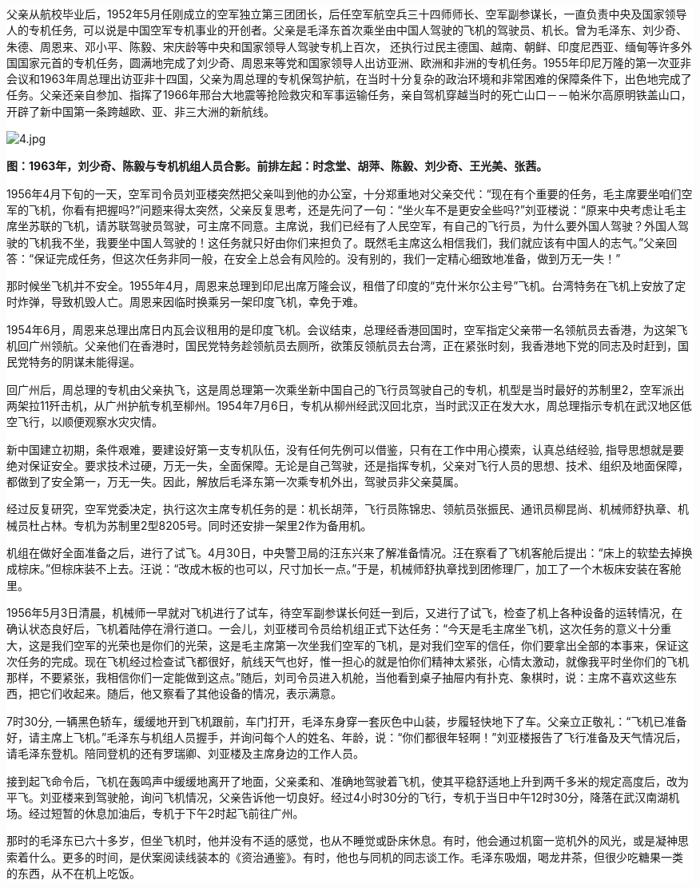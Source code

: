    <p>
    父亲从航校毕业后，1952年5月任刚成立的空军独立第三团团长，后任空军航空兵三十四师师长、空军副参谋长，一直负责中央及国家领导人的专机任务,  可以说是中国空军专机事业的开创者。父亲是毛泽东首次乘坐由中国人驾驶的飞机的驾驶员、机长。曾为毛泽东、刘少奇、朱德、周恩来、邓小平、陈毅、宋庆龄等中央和国家领导人驾驶专机上百次， 还执行过民主德国、越南、朝鲜、印度尼西亚、缅甸等许多外国国家元首的专机任务，圆满地完成了刘少奇、周恩来等党和国家领导人出访亚洲、欧洲和非洲的专机任务。1955年印尼万隆的第一次亚非会议和1963年周总理出访亚非十四国，父亲为周总理的专机保驾护航，在当时十分复杂的政治环境和非常困难的保障条件下，出色地完成了任务。父亲还亲自参加、指挥了1966年邢台大地震等抢险救灾和军事运输任务，亲自驾机穿越当时的死亡山口－－帕米尔高原明铁盖山口，开辟了新中国第一条跨越欧、亚、非三大洲的新航线。
   </p>
   <p>
    <img align="top" alt="4.jpg" border="0" height="394" src="http://mjlsh.usc.cuhk.edu.hk/medias/contents/9/76/4.jpg" width="550"/>
   </p>
   <p>
    <strong>
     图：1963年，刘少奇、陈毅与专机机组人员合影。前排左起：时念堂、胡萍、陈毅、刘少奇、王光美、张茜。
    </strong>
   </p>
   <p>
    1956年4月下旬的一天，空军司令员刘亚楼突然把父亲叫到他的办公室，十分郑重地对父亲交代：“现在有个重要的任务，毛主席要坐咱们空军的飞机，你看有把握吗?”问题来得太突然，父亲反复思考，还是先问了一句：“坐火车不是更安全些吗?”刘亚楼说：“原来中央考虑让毛主席坐苏联的飞机，请苏联驾驶员驾驶，可主席不同意。主席说，我们已经有了人民空军，有自己的飞行员，为什么要外国人驾驶？外国人驾驶的飞机我不坐，我要坐中国人驾驶的！这任务就只好由你们来担负了。既然毛主席这么相信我们，我们就应该有中国人的志气。”父亲回答：“保证完成任务，但这次任务非同一般，在安全上总会有风险的。没有别的，我们一定精心细致地准备，做到万无一失！”
   </p>
   <p>
    那时候坐飞机并不安全。1955年4月，周恩来总理到印尼出席万隆会议，租借了印度的“克什米尔公主号”飞机。台湾特务在飞机上安放了定时炸弹，导致机毁人亡。周恩来因临时换乘另一架印度飞机，幸免于难。
   </p>
   <p>
    1954年6月，周恩来总理出席日内瓦会议租用的是印度飞机。会议结束，总理经香港回国时，空军指定父亲带一名领航员去香港，为这架飞机回广州领航。父亲他们在香港时，国民党特务趁领航员去厕所，欲策反领航员去台湾，正在紧张时刻，我香港地下党的同志及时赶到，国民党特务的阴谋未能得逞。
   </p>
   <p>
    回广州后，周总理的专机由父亲执飞，这是周总理第一次乘坐新中国自己的飞行员驾驶自己的专机，机型是当时最好的苏制里2，空军派出两架拉11歼击机，从广州护航专机至柳州。1954年7月6日，专机从柳州经武汉回北京，当时武汉正在发大水，周总理指示专机在武汉地区低空飞行，以顺便观察水灾灾情。
   </p>
   <p>
    新中国建立初期，条件艰难，要建设好第一支专机队伍，没有任何先例可以借鉴，只有在工作中用心摸索，认真总结经验, 指导思想就是要绝对保证安全。要求技术过硬，万无一失，全面保障。无论是自己驾驶，还是指挥专机，父亲对飞行人员的思想、技术、组织及地面保障，都做到了安全第一，万无一失。因此，解放后毛泽东第一次乘专机外出，驾驶员非父亲莫属。
   </p>
   <p>
    经过反复研究，空军党委决定，执行这次主席专机任务的是：机长胡萍，飞行员陈锦忠、领航员张振民、通讯员柳昆尚、机械师舒执章、机械员杜占林。专机为苏制里2型8205号。同时还安排一架里2作为备用机。
   </p>
   <p>
    机组在做好全面准备之后，进行了试飞。4月30日，中央警卫局的汪东兴来了解准备情况。汪在察看了飞机客舱后提出：“床上的软垫去掉换成棕床。”但棕床装不上去。汪说：“改成木板的也可以，尺寸加长一点。”于是，机械师舒执章找到团修理厂，加工了一个木板床安装在客舱里。
   </p>
   <p>
    1956年5月3日清晨，机械师一早就对飞机进行了试车，待空军副参谋长何廷一到后，又进行了试飞，检查了机上各种设备的运转情况，在确认状态良好后，飞机着陆停在滑行道口。一会儿，刘亚楼司令员给机组正式下达任务：“今天是毛主席坐飞机，这次任务的意义十分重大，这是我们空军的光荣也是你们的光荣，这是毛主席第一次坐我们空军的飞机，是对我们空军的信任，你们要拿出全部的本事来，保证这次任务的完成。现在飞机经过检查试飞都很好，航线天气也好，惟一担心的就是怕你们精神太紧张，心情太激动，就像我平时坐你们的飞机那样，不要紧张，我相信你们一定能做到这点。”随后，刘司令员进入机舱，当他看到桌子抽屉内有扑克、象棋时，说：主席不喜欢这些东西，把它们收起来。随后，他又察看了其他设备的情况，表示满意。
   </p>
   <p>
    7时30分, 一辆黑色轿车，缓缓地开到飞机跟前，车门打开，毛泽东身穿一套灰色中山装，步履轻快地下了车。父亲立正敬礼：“飞机已准备好，请主席上飞机。”毛泽东与机组人员握手，并询问每个人的姓名、年龄，说：“你们都很年轻啊！”刘亚楼报告了飞行准备及天气情况后，请毛泽东登机。陪同登机的还有罗瑞卿、刘亚楼及主席身边的工作人员。
   </p>
   <p>
    接到起飞命令后，飞机在轰鸣声中缓缓地离开了地面，父亲柔和、准确地驾驶着飞机，使其平稳舒适地上升到两千多米的规定高度后，改为平飞。刘亚楼来到驾驶舱，询问飞机情况，父亲告诉他一切良好。经过4小时30分的飞行，专机于当日中午12时30分，降落在武汉南湖机场。经过短暂的休息加油后，专机于下午2时起飞前往广州。
   </p>
   <p>
    那时的毛泽东已六十多岁，但坐飞机时，他并没有不适的感觉，也从不睡觉或卧床休息。有时，他会通过机窗一览机外的风光，或是凝神思索着什么。更多的时间，是伏案阅读线装本的《资治通鉴》。有时，他也与同机的同志谈工作。毛泽东吸烟，喝龙井茶，但很少吃糖果一类的东西，从不在机上吃饭。
   </p>
   <p>